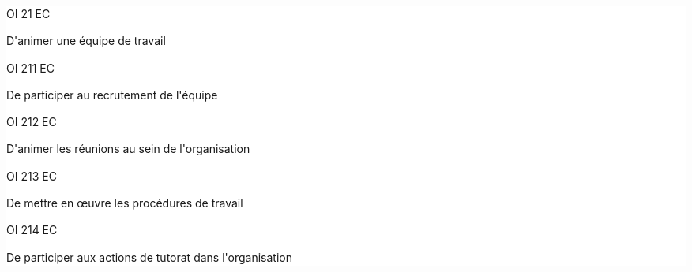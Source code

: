 OI 21 EC

</td>
        <td align="left" valign="top">

D'animer une équipe de travail

</td>
      </tr>
      <tr>
        <td valign="top" align="left">

OI 211 EC

</td>
        <td align="left" valign="top">

De participer au recrutement de l'équipe

</td>
      </tr>
      <tr>
        <td valign="top" align="left">

OI 212 EC

</td>
        <td align="left" valign="top">

D'animer les réunions au sein de l'organisation

</td>
      </tr>
      <tr>
        <td align="left" valign="top">

OI 213 EC

</td>
        <td align="left" valign="top">

De mettre en œuvre les procédures de travail

</td>
      </tr>
      <tr>
        <td valign="top" align="left">

OI 214 EC

</td>
        <td align="left" valign="top">

De participer aux actions de tutorat dans l'organisation

</td>
      </tr>
      <tr>
        <td valign="top" align="left">
